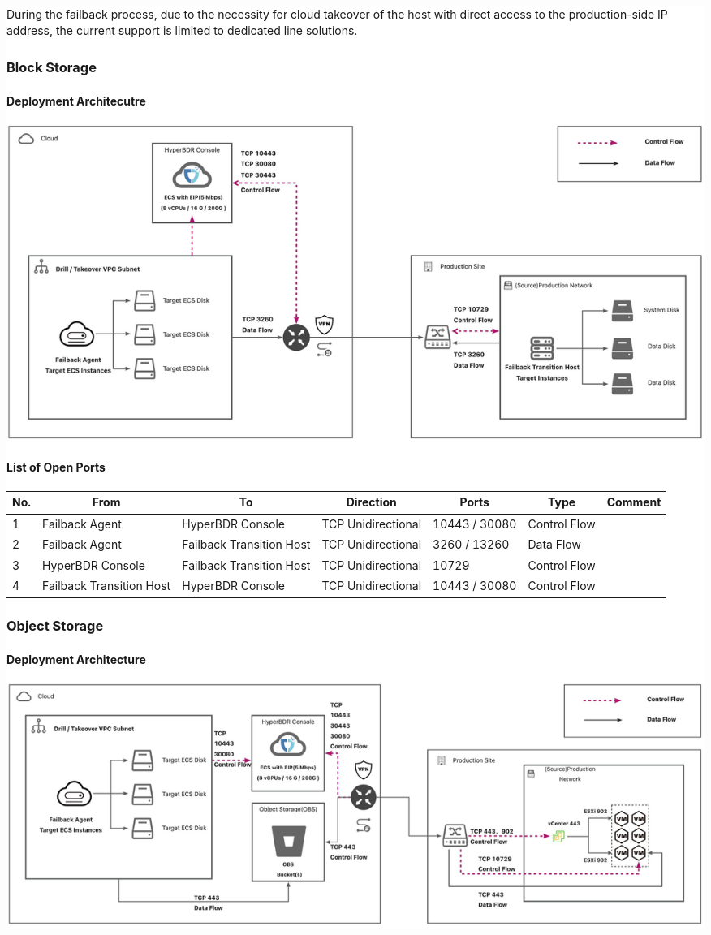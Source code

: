 During the failback process, due to the necessity for cloud takeover of the host with direct access to the production-side IP address, the current support is limited to dedicated line solutions.

### Block Storage

#### Deployment Architecutre

![dr-network-planning-recommendations-6.jpeg](./images/dr-network-planning-recommendations-6.jpeg)

#### List of Open Ports

| **No.** | **From** | **To** | **Direction** | **Ports** | **Type** | **Comment** |
| --- | --- | --- | --- | --- | --- | --- |
| 1 | Failback Agent | HyperBDR Console | TCP Unidirectional | 10443 / 30080 | Control Flow | 
| 2 | Failback Agent | Failback Transition Host | TCP Unidirectional | 3260 / 13260 | Data Flow | 
| 3 | HyperBDR Console | Failback Transition Host | TCP Unidirectional | 10729 | Control Flow | 
| 4 | Failback Transition Host | HyperBDR Console | TCP Unidirectional | 10443 / 30080 | Control Flow |

### Object Storage

#### Deployment Architecture

![dr-network-planning-recommendations-7.jpeg](./images/dr-network-planning-recommendations-7.jpeg)
